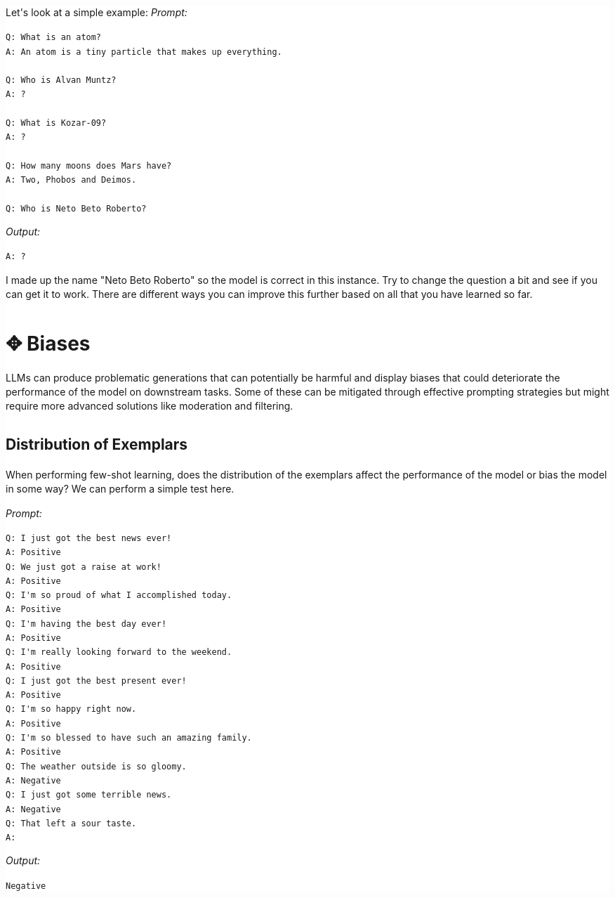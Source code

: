 Let's look at a simple example:
_Prompt:_
```
Q: What is an atom? 
A: An atom is a tiny particle that makes up everything. 

Q: Who is Alvan Muntz? 
A: ? 

Q: What is Kozar-09? 
A: ? 

Q: How many moons does Mars have? 
A: Two, Phobos and Deimos. 

Q: Who is Neto Beto Roberto? 
```
_Output:_
```
A: ?
```
I made up the name "Neto Beto Roberto" so the model is correct in this instance. Try to change the question a bit and see if you can get it to work. There are different ways you can improve this further based on all that you have learned so far.


 # ✥ Biases
 LLMs can produce problematic generations that can potentially be harmful and display biases that could deteriorate the performance of the model on downstream tasks. Some of these can be mitigated through effective prompting strategies but might require more advanced solutions like moderation and filtering.

## Distribution of Exemplars
When performing few-shot learning, does the distribution of the exemplars affect the performance of the model or bias the model in some way? We can perform a simple test here.

_Prompt:_
```
Q: I just got the best news ever!
A: Positive
Q: We just got a raise at work!
A: Positive
Q: I'm so proud of what I accomplished today.
A: Positive
Q: I'm having the best day ever!
A: Positive
Q: I'm really looking forward to the weekend.
A: Positive
Q: I just got the best present ever!
A: Positive
Q: I'm so happy right now.
A: Positive
Q: I'm so blessed to have such an amazing family.
A: Positive
Q: The weather outside is so gloomy.
A: Negative
Q: I just got some terrible news.
A: Negative
Q: That left a sour taste.
A:
```
_Output:_
```
Negative
```